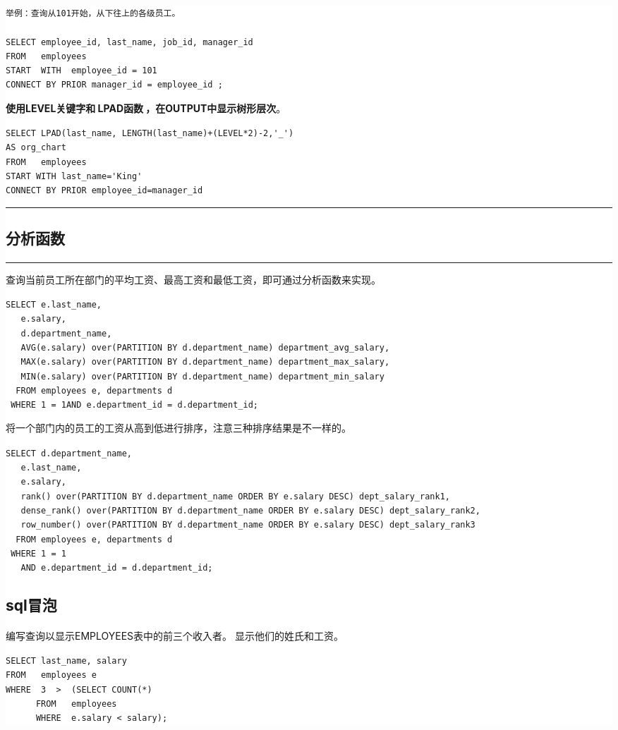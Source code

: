 
    举例：查询从101开始，从下往上的各级员工。 
    
    SELECT employee_id, last_name, job_id, manager_id 
    FROM   employees 
    START  WITH  employee_id = 101 
    CONNECT BY PRIOR manager_id = employee_id ; 

**使用LEVEL关键字和 LPAD函数 ，在OUTPUT中显示树形层次**。 

    SELECT LPAD(last_name, LENGTH(last_name)+(LEVEL*2)-2,'_') 
    AS org_chart 
    FROM   employees  
    START WITH last_name='King'  
    CONNECT BY PRIOR employee_id=manager_id 



----------

## 分析函数 ##

----------


查询当前员工所在部门的平均工资、最高工资和最低工资，即可通过分析函数来实现。

    SELECT e.last_name, 
       e.salary, 
       d.department_name, 
       AVG(e.salary) over(PARTITION BY d.department_name) department_avg_salary, 
       MAX(e.salary) over(PARTITION BY d.department_name) department_max_salary, 
       MIN(e.salary) over(PARTITION BY d.department_name) department_min_salary 
      FROM employees e, departments d 
     WHERE 1 = 1AND e.department_id = d.department_id;  


将一个部门内的员工的工资从高到低进行排序，注意三种排序结果是不一样的。


    SELECT d.department_name, 
       e.last_name, 
       e.salary, 
       rank() over(PARTITION BY d.department_name ORDER BY e.salary DESC) dept_salary_rank1, 
       dense_rank() over(PARTITION BY d.department_name ORDER BY e.salary DESC) dept_salary_rank2, 
       row_number() over(PARTITION BY d.department_name ORDER BY e.salary DESC) dept_salary_rank3 
      FROM employees e, departments d 
     WHERE 1 = 1 
       AND e.department_id = d.department_id; 





## sql冒泡 ##

编写查询以显示EMPLOYEES表中的前三个收入者。 显示他们的姓氏和工资。

    SELECT last_name, salary
    FROM   employees e
    WHERE  3  >  (SELECT COUNT(*)
    	  FROM   employees
    	  WHERE  e.salary < salary);
